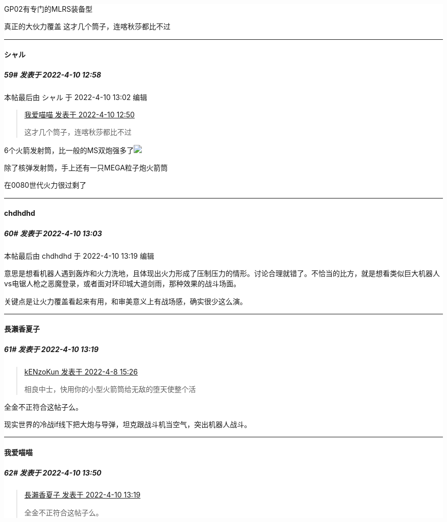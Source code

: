 GP02有专门的MLRS装备型

真正的大伙力覆盖</blockquote>
这才几个筒子，连喀秋莎都比不过

*****

####  シャル  
##### 59#       发表于 2022-4-10 12:58

 本帖最后由 シャル 于 2022-4-10 13:02 编辑 
<blockquote><a href="httphttps://bbs.saraba1st.com/2b/forum.php?mod=redirect&amp;goto=findpost&amp;pid=55388352&amp;ptid=2063102" target="_blank">我爱喵喵 发表于 2022-4-10 12:50</a>

这才几个筒子，连喀秋莎都比不过</blockquote>
6个火箭发射筒，比一般的MS双炮强多了<img src="https://static.saraba1st.com/image/smiley/face2017/047.png" referrerpolicy="no-referrer">

除了核弹发射筒，手上还有一只MEGA粒子炮火箭筒

在0080世代火力很过剩了

*****

####  chdhdhd  
##### 60#       发表于 2022-4-10 13:03

 本帖最后由 chdhdhd 于 2022-4-10 13:19 编辑 

意思是想看机器人遇到轰炸和火力洗地，且体现出火力形成了压制压力的情形。讨论合理就错了。不恰当的比方，就是想看类似巨大机器人vs电锯人枪之恶魔登录，或者面对环印城大道剑雨，那种效果的战斗场面。

关键点是让火力覆盖看起来有用，和审美意义上有战场感，确实很少这么演。



*****

####  長瀨香夏子  
##### 61#       发表于 2022-4-10 13:19

<blockquote><a href="httphttps://bbs.saraba1st.com/2b/forum.php?mod=redirect&amp;goto=findpost&amp;pid=55363334&amp;ptid=2063102" target="_blank">kENzoKun 发表于 2022-4-8 15:26</a>

相良中士，快用你的小型火箭筒给无敌的堕天使整个活</blockquote>
全金不正符合这帖子么。

现实世界的冷战if线下把大炮与导弹，坦克跟战斗机当空气，突出机器人战斗。



*****

####  我爱喵喵  
##### 62#       发表于 2022-4-10 13:50

<blockquote><a href="httphttps://bbs.saraba1st.com/2b/forum.php?mod=redirect&amp;goto=findpost&amp;pid=55388722&amp;ptid=2063102" target="_blank">長瀨香夏子 发表于 2022-4-10 13:19</a>

全金不正符合这帖子么。
